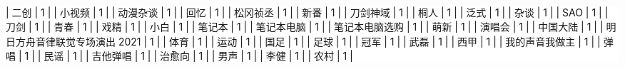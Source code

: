 | 二创 | 1 |
| 小视频 | 1 |
| 动漫杂谈 | 1 |
| 回忆 | 1 |
| 松冈祯丞 | 1 |
| 新番 | 1 |
| 刀剑神域 | 1 |
| 桐人 | 1 |
| 泛式 | 1 |
| 杂谈 | 1 |
| SAO | 1 |
| 刀剑 | 1 |
| 青春 | 1 |
| 戏精 | 1 |
| 小白 | 1 |
| 笔记本 | 1 |
| 笔记本电脑 | 1 |
| 笔记本电脑选购 | 1 |
| 萌新 | 1 |
| 演唱会 | 1 |
| 中国大陆 | 1 |
| 明日方舟音律联觉专场演出 2021 | 1 |
| 体育 | 1 |
| 运动 | 1 |
| 国足 | 1 |
| 足球 | 1 |
| 冠军 | 1 |
| 武磊 | 1 |
| 西甲 | 1 |
| 我的声音我做主 | 1 |
| 弹唱 | 1 |
| 民谣 | 1 |
| 吉他弹唱 | 1 |
| 治愈向 | 1 |
| 男声 | 1 |
| 李健 | 1 |
| 农村 | 1 |